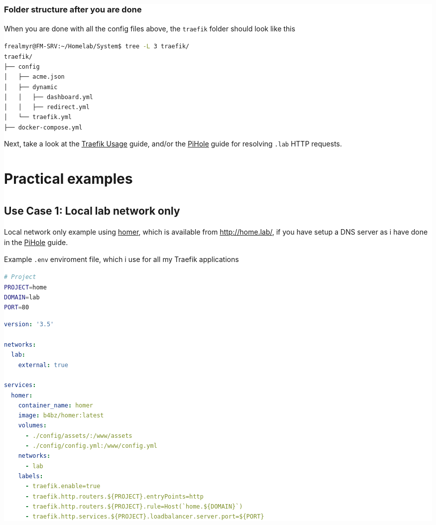 

### Folder structure after you are done

When you are done with all the config files above, the `traefik` folder should look like this

```bash
frealmyr@FM-SRV:~/Homelab/System$ tree -L 3 traefik/
traefik/
├── config
│   ├── acme.json
│   ├── dynamic
│   │   ├── dashboard.yml
│   │   ├── redirect.yml
│   └── traefik.yml
├── docker-compose.yml
```

Next, take a look at the [Traefik Usage](https://fmlab.no/homelab/traefik-usage/) guide, and/or the [PiHole](https://fmlab.no/homelab/pihole/) guide for resolving `.lab` HTTP requests.

# Practical examples
## Use Case 1: Local lab network only

Local network only example using [homer](https://github.com/bastienwirtz/homer), which is available from http://home.lab/, if you have setup a DNS server as i have done in the [PiHole](https://fmlab.no/homelab/pihole/) guide.

Example `.env` enviroment file, which i use for all my Traefik applications

```bash
# Project
PROJECT=home
DOMAIN=lab
PORT=80
```

```yaml
version: '3.5'

networks:
  lab:
    external: true

services:
  homer:
    container_name: homer
    image: b4bz/homer:latest
    volumes:
      - ./config/assets/:/www/assets
      - ./config/config.yml:/www/config.yml
    networks:
      - lab
    labels:
      - traefik.enable=true
      - traefik.http.routers.${PROJECT}.entryPoints=http
      - traefik.http.routers.${PROJECT}.rule=Host(`home.${DOMAIN}`)
      - traefik.http.services.${PROJECT}.loadbalancer.server.port=${PORT}
```
